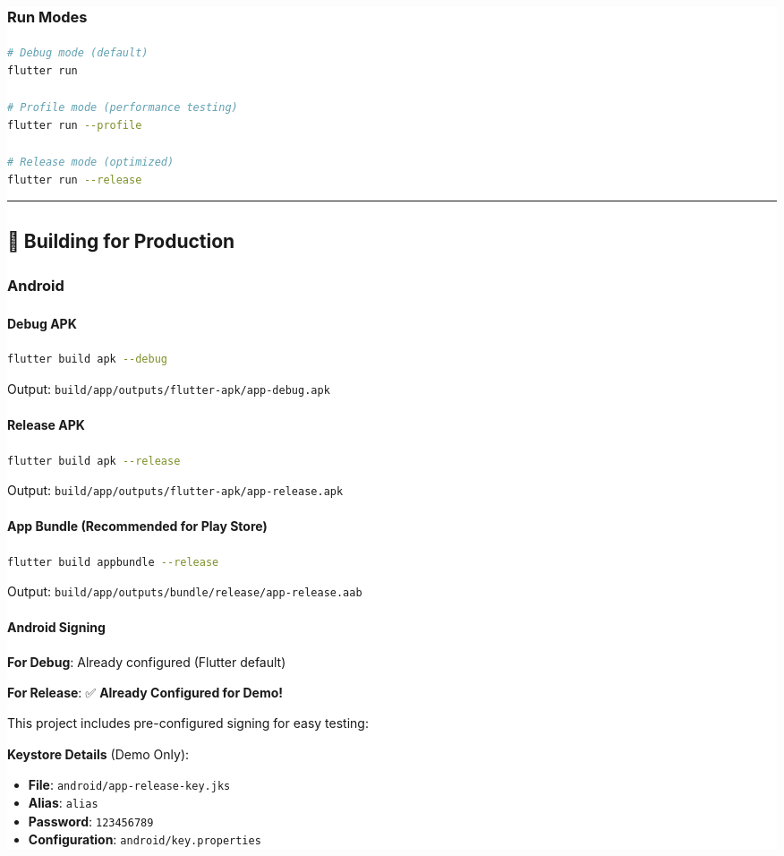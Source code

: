 ### Run Modes

```bash
# Debug mode (default)
flutter run

# Profile mode (performance testing)
flutter run --profile

# Release mode (optimized)
flutter run --release
```

---

## 📱 Building for Production

### Android

#### Debug APK

```bash
flutter build apk --debug
```

Output: `build/app/outputs/flutter-apk/app-debug.apk`

#### Release APK

```bash
flutter build apk --release
```

Output: `build/app/outputs/flutter-apk/app-release.apk`

#### App Bundle (Recommended for Play Store)

```bash
flutter build appbundle --release
```

Output: `build/app/outputs/bundle/release/app-release.aab`

#### Android Signing

**For Debug**: Already configured (Flutter default)

**For Release**: ✅ **Already Configured for Demo!**

This project includes pre-configured signing for easy testing:

**Keystore Details** (Demo Only):
- **File**: `android/app-release-key.jks`
- **Alias**: `alias`
- **Password**: `123456789`
- **Configuration**: `android/key.properties`

